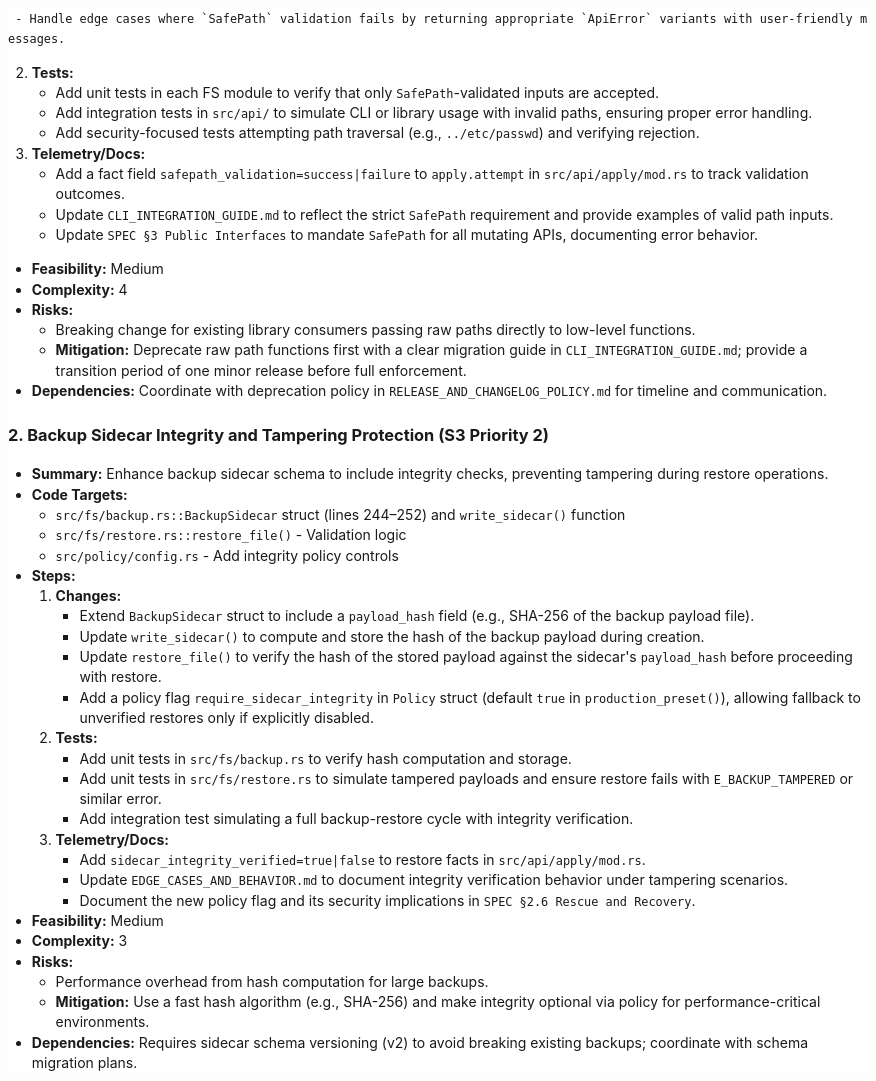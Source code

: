      - Handle edge cases where `SafePath` validation fails by returning appropriate `ApiError` variants with user-friendly messages.
  2. **Tests:**
     - Add unit tests in each FS module to verify that only `SafePath`-validated inputs are accepted.
     - Add integration tests in `src/api/` to simulate CLI or library usage with invalid paths, ensuring proper error handling.
     - Add security-focused tests attempting path traversal (e.g., `../etc/passwd`) and verifying rejection.
  3. **Telemetry/Docs:**
     - Add a fact field `safepath_validation=success|failure` to `apply.attempt` in `src/api/apply/mod.rs` to track validation outcomes.
     - Update `CLI_INTEGRATION_GUIDE.md` to reflect the strict `SafePath` requirement and provide examples of valid path inputs.
     - Update `SPEC §3 Public Interfaces` to mandate `SafePath` for all mutating APIs, documenting error behavior.
- **Feasibility:** Medium
- **Complexity:** 4
- **Risks:**
  - Breaking change for existing library consumers passing raw paths directly to low-level functions.
  - **Mitigation:** Deprecate raw path functions first with a clear migration guide in `CLI_INTEGRATION_GUIDE.md`; provide a transition period of one minor release before full enforcement.
- **Dependencies:** Coordinate with deprecation policy in `RELEASE_AND_CHANGELOG_POLICY.md` for timeline and communication.

### 2. Backup Sidecar Integrity and Tampering Protection (S3 Priority 2)

- **Summary:** Enhance backup sidecar schema to include integrity checks, preventing tampering during restore operations.
- **Code Targets:**
  - `src/fs/backup.rs::BackupSidecar` struct (lines 244–252) and `write_sidecar()` function
  - `src/fs/restore.rs::restore_file()` - Validation logic
  - `src/policy/config.rs` - Add integrity policy controls
- **Steps:**
  1. **Changes:**
     - Extend `BackupSidecar` struct to include a `payload_hash` field (e.g., SHA-256 of the backup payload file).
     - Update `write_sidecar()` to compute and store the hash of the backup payload during creation.
     - Update `restore_file()` to verify the hash of the stored payload against the sidecar's `payload_hash` before proceeding with restore.
     - Add a policy flag `require_sidecar_integrity` in `Policy` struct (default `true` in `production_preset()`), allowing fallback to unverified restores only if explicitly disabled.
  2. **Tests:**
     - Add unit tests in `src/fs/backup.rs` to verify hash computation and storage.
     - Add unit tests in `src/fs/restore.rs` to simulate tampered payloads and ensure restore fails with `E_BACKUP_TAMPERED` or similar error.
     - Add integration test simulating a full backup-restore cycle with integrity verification.
  3. **Telemetry/Docs:**
     - Add `sidecar_integrity_verified=true|false` to restore facts in `src/api/apply/mod.rs`.
     - Update `EDGE_CASES_AND_BEHAVIOR.md` to document integrity verification behavior under tampering scenarios.
     - Document the new policy flag and its security implications in `SPEC §2.6 Rescue and Recovery`.
- **Feasibility:** Medium
- **Complexity:** 3
- **Risks:**
  - Performance overhead from hash computation for large backups.
  - **Mitigation:** Use a fast hash algorithm (e.g., SHA-256) and make integrity optional via policy for performance-critical environments.
- **Dependencies:** Requires sidecar schema versioning (v2) to avoid breaking existing backups; coordinate with schema migration plans.
